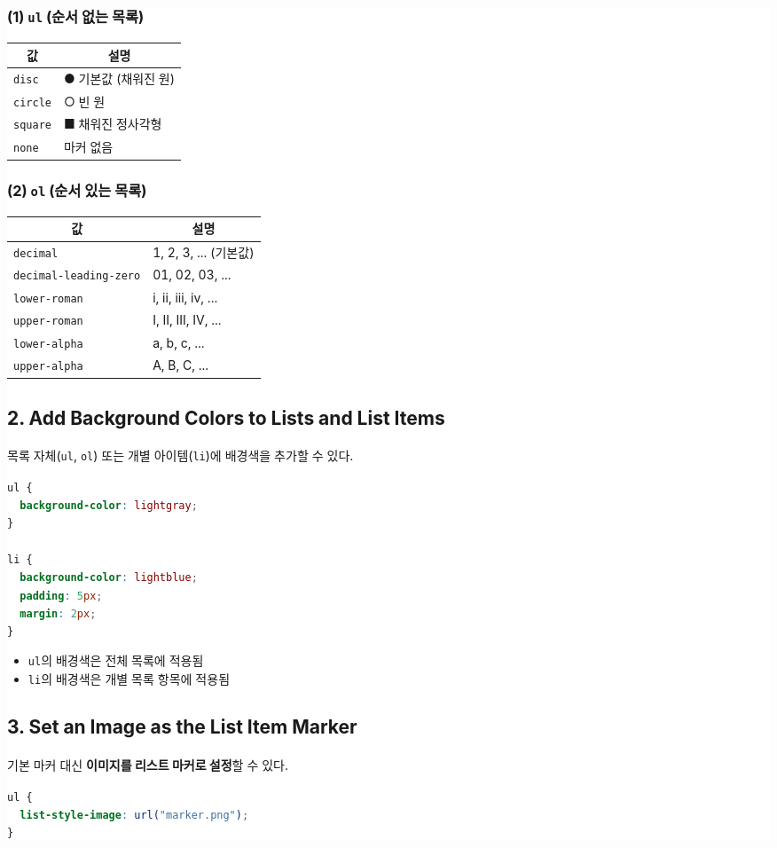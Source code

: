 ### (1) `ul` (순서 없는 목록)
| 값 | 설명 |
|----|------|
| `disc` | ● 기본값 (채워진 원) |
| `circle` | ○ 빈 원 |
| `square` | ■ 채워진 정사각형 |
| `none` | 마커 없음 |

### (2) `ol` (순서 있는 목록)
| 값 | 설명 |
|----|------|
| `decimal` | 1, 2, 3, ... (기본값) |
| `decimal-leading-zero` | 01, 02, 03, ... |
| `lower-roman` | i, ii, iii, iv, ... |
| `upper-roman` | I, II, III, IV, ... |
| `lower-alpha` | a, b, c, ... |
| `upper-alpha` | A, B, C, ... |

## 2. Add Background Colors to Lists and List Items
목록 자체(`ul`, `ol`) 또는 개별 아이템(`li`)에 배경색을 추가할 수 있다.

```css
ul {
  background-color: lightgray;
}

li {
  background-color: lightblue;
  padding: 5px;
  margin: 2px;
}
```

- `ul`의 배경색은 전체 목록에 적용됨
- `li`의 배경색은 개별 목록 항목에 적용됨

## 3. Set an Image as the List Item Marker
기본 마커 대신 **이미지를 리스트 마커로 설정**할 수 있다.

```css
ul {
  list-style-image: url("marker.png");
}
```
